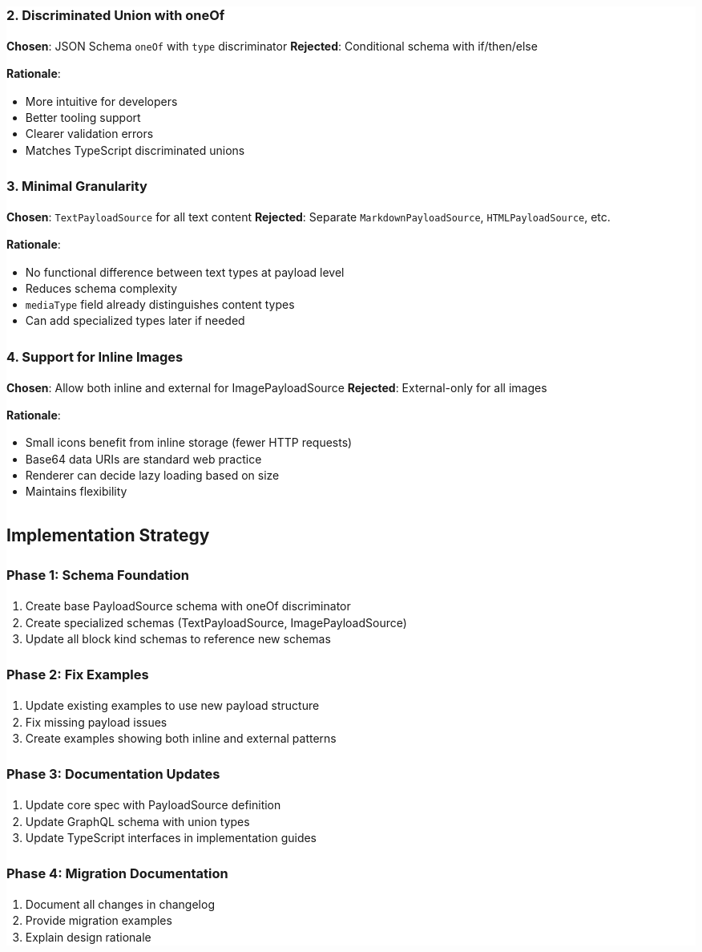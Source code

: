 ### 2. Discriminated Union with oneOf
**Chosen**: JSON Schema `oneOf` with `type` discriminator
**Rejected**: Conditional schema with if/then/else

**Rationale**:
- More intuitive for developers
- Better tooling support
- Clearer validation errors
- Matches TypeScript discriminated unions

### 3. Minimal Granularity
**Chosen**: `TextPayloadSource` for all text content
**Rejected**: Separate `MarkdownPayloadSource`, `HTMLPayloadSource`, etc.

**Rationale**:
- No functional difference between text types at payload level
- Reduces schema complexity
- `mediaType` field already distinguishes content types
- Can add specialized types later if needed

### 4. Support for Inline Images
**Chosen**: Allow both inline and external for ImagePayloadSource
**Rejected**: External-only for all images

**Rationale**:
- Small icons benefit from inline storage (fewer HTTP requests)
- Base64 data URIs are standard web practice
- Renderer can decide lazy loading based on size
- Maintains flexibility

## Implementation Strategy

### Phase 1: Schema Foundation
1. Create base PayloadSource schema with oneOf discriminator
2. Create specialized schemas (TextPayloadSource, ImagePayloadSource)
3. Update all block kind schemas to reference new schemas

### Phase 2: Fix Examples
1. Update existing examples to use new payload structure
2. Fix missing payload issues
3. Create examples showing both inline and external patterns

### Phase 3: Documentation Updates
1. Update core spec with PayloadSource definition
2. Update GraphQL schema with union types
3. Update TypeScript interfaces in implementation guides

### Phase 4: Migration Documentation
1. Document all changes in changelog
2. Provide migration examples
3. Explain design rationale
